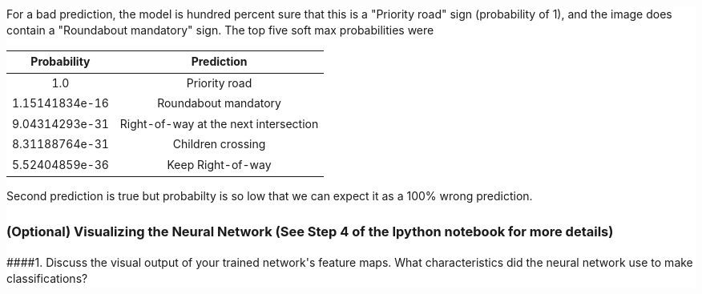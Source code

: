 For a bad prediction, the model is hundred percent sure that this is a "Priority road" sign (probability of 1), and the image does contain a "Roundabout mandatory" sign. The top five soft max probabilities were

| Probability         	|     Prediction	        					| 
|:---------------------:|:---------------------------------------------:| 
| 1.0         			| Priority road 								| 
| 1.15141834e-16 		| Roundabout mandatory							|
| 9.04314293e-31		| Right-of-way at the next intersection			|
| 8.31188764e-31		| Children crossing				 				|
| 5.52404859e-36		| Keep Right-of-way    							|

Second prediction is true but probabilty is so low that we can expect it as a 100% wrong prediction.

### (Optional) Visualizing the Neural Network (See Step 4 of the Ipython notebook for more details)
####1. Discuss the visual output of your trained network's feature maps. What characteristics did the neural network use to make classifications?


